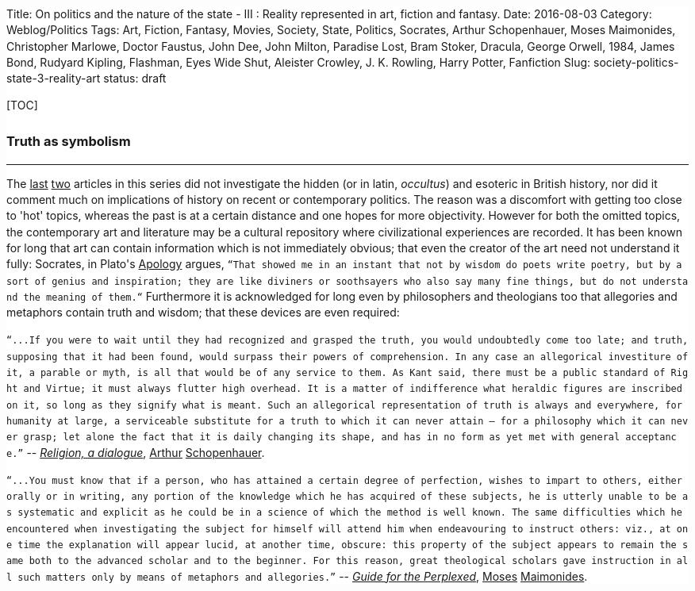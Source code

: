 Title: On politics and the nature of the state - III : Reality represented in art, fiction and fantasy.
Date: 2016-08-03
Category: Weblog/Politics
Tags: Art, Fiction, Fantasy, Movies, Society, State, Politics, Socrates, Arthur Schopenhauer, Moses Maimonides, Christopher Marlowe, Doctor Faustus, John Dee, John Milton, Paradise Lost, Bram Stoker, Dracula, George Orwell, 1984, James Bond, Rudyard Kipling, Flashman, Eyes Wide Shut, Aleister Crowley, J. K. Rowling, Harry Potter, Fanfiction
Slug: society-politics-state-3-reality-art
status: draft

[TOC]

### Truth as symbolism
----------



The [last]({filename}society-politics-state.md) [two]({filename}democracy-britain-empire.md) articles in this series did not investigate the hidden (or in latin, *occultus*) and esoteric in British history, nor did it comment much on implications of history on recent or contemporary politics.
The reason was a discomfort with getting too close to 'hot' topics, whereas the past is at a certain distance and one hopes for more objectivity.
However for both the omitted topics, the contemporary art and literature may be a cultural repository where civilizational experiences are recorded.
It has been known for long that art can contain information which is not immediately obvious; that even the creator of the art need not understand it fully: Socrates, in Plato's [Apology](http://classics.mit.edu/Plato/apology.html) argues, `“That showed me in an instant that not by wisdom do poets write poetry, but by a sort of genius and inspiration; they are like diviners or soothsayers who also say many fine things, but do not understand the meaning of them.“` Furthermore it is acknowledged for long even by philosophers and theologians too that allegories and metaphors contain truth and wisdom; that these devices are even required:

`“...If you were to wait until they had recognized and grasped the truth, you would undoubtedly come too late; and truth, supposing that it had been found, would surpass their powers of comprehension. In any case an allegorical investiture of it, a parable or myth, is all that would be of any service to them. As Kant said, there must be a public standard of Right and Virtue; it must always flutter high overhead. It is a matter of indifference what heraldic figures are inscribed on it, so long as they signify what is meant. Such an allegorical representation of truth is always and everywhere, for humanity at large, a serviceable substitute for a truth to which it can never attain — for a philosophy which it can never grasp; let alone the fact that it is daily changing its shape, and has in no form as yet met with general acceptance.”` -- *[Religion, a dialogue](https://ebooks.adelaide.edu.au/s/schopenhauer/arthur/religion/chapter1.html)*, [Arthur](https://luchte.wordpress.com/the-body-of-sublime-knowledge-the-aesthetic-phenomenology-of-arthur-schopenhauer/) [Schopenhauer](http://www.ciudadseva.com/sevacity/stories/fr/maupassant/beside_schopenhauers_corpse.htm).

`“...You must know that if a person, who has attained a certain degree of perfection, wishes to impart to others, either orally or in writing, any portion of the knowledge which he has acquired of these subjects, he is utterly unable to be as systematic and explicit as he could be in a science of which the method is well known. The same difficulties which he encountered when investigating the subject for himself will attend him when endeavouring to instruct others: viz., at one time the explanation will appear lucid, at another time, obscure: this property of the subject appears to remain the same both to the advanced scholar and to the beginner. For this reason, great theological scholars gave instruction in all such matters only by means of metaphors and allegories.”` -- *[Guide for the Perplexed](https://en.wikisource.org/wiki/The_Guide_for_the_Perplexed_(1904))*, [Moses](http://www.myjewishlearning.com/article/maimonides-rambam/) [Maimonides](http://www.jewishvirtuallibrary.org/jsource/biography/Maimonides.html).


[^MarloweFaustus]: Marlowe, C., Doctor Faustus {% amazon 1514862204 %}
[^MacaulayGI]: Macaulay, T. B., [Government of India](https://en.wikisource.org/wiki/Government_of_India), 1930.
[^CharlesDickens]: Dickens, C., [Oliver Twist](https://ebooks.adelaide.edu.au/d/dickens/charles/d54ot/contents.html) {% amazon 0486424537 %} [Hard Times](https://ebooks.adelaide.edu.au/d/dickens/charles/d54ht/contents.html) {% amazon 0486419207 %} [Bleak House](https://ebooks.adelaide.edu.au/d/dickens/charles/d54bh/contents.html) {% amazon 0141439726 %} [Great Expectations](https://ebooks.adelaide.edu.au/d/dickens/charles/d54ge/contents.html) {% amazon 0486415864 %} [A Christmas Carol](https://ebooks.adelaide.edu.au/d/dickens/charles/d54cc/contents.html) {% amazon 0486268659 %}
[^StokerDracula]: Stoker, B., [Dracula](http://literature.org/authors/stoker-bram/dracula/) {% amazon 0486411095 %}
[^WildeGrey]: Wilde, O., [The Picture of Dorian Gray](https://ebooks.adelaide.edu.au/w/wilde/oscar/dorian/contents.html)
[^WellsHG]: Wells, H. G., [The War of the Worlds](https://ebooks.adelaide.edu.au/w/wells/hg/w45ww/contents.html) [The Island of Dr. Moreau](https://ebooks.adelaide.edu.au/w/wells/hg/w45is/contents.html) 
[^OrwellAF]: Orwell, G., [Animal Farm](https://ebooks.adelaide.edu.au/o/orwell/george/o79a/contents.html) 
[^Orwell1984]: Orwell, G., [1984](https://ebooks.adelaide.edu.au/o/orwell/george/o79n/contents.html)
[^FlemingCasinoRoyale]: Fleming, I., Casino Royale {% amazon 1612185436 %} {% amazon B0042C1BP0 video %}
[^AndersonLawrence]: Anderson, S., Lawrence in Arabia: War, Deceit, Imperial Folly and the Making of the Modern Middle East, Anchor, 2014. {% amazon 0307476413 %}
[^FraserFlashman]: Fraser, G. M., Flashman Papers series {% amazon B00CJDEXF4 gp %}
[^RowlingPotter]: Rowling, J. K., Harry Potter series {% amazon B00CJG28U8 gp %}
[^AndreaeWedding]: Andreae, J. V., [The Chymical Marriage of Christian Rosenkreutz](http://www.sacred-texts.com/sro/rhr/rhr08.htm) {% amazon 1530550483  %} , German: [Chymische Hochzeit des Christiani Rosencreutz Anno 1459](http://www.zeno.org/Literatur/M/Andreae,+Johann+Valentin/Roman/Die+chymische+Hochzeit%3A+Christiani+Rosencreutz+anno+1459) {% amazon 1484072553 %}
[^MaughamMagician]: Maugham, W. S., [The Magician](https://archive.org/details/magiciananovelt00mauggoog)  {% amazon B00SKBV3KW %} 